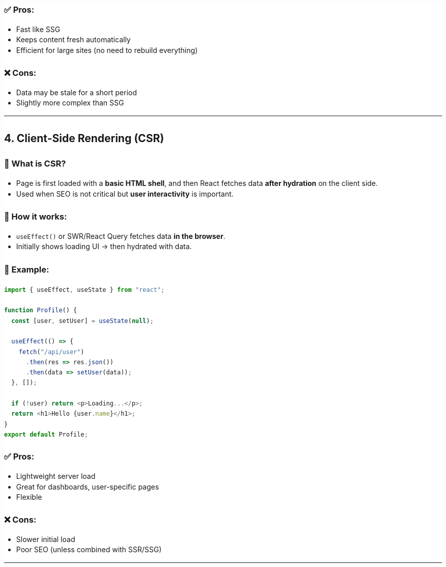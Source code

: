 ### ✅ Pros:
- Fast like SSG  
- Keeps content fresh automatically  
- Efficient for large sites (no need to rebuild everything)

### ❌ Cons:
- Data may be stale for a short period  
- Slightly more complex than SSG

---

## 4. Client-Side Rendering (CSR)

### 🔹 What is CSR?
- Page is first loaded with a **basic HTML shell**, and then React fetches data **after hydration** on the client side.  
- Used when SEO is not critical but **user interactivity** is important.

### 🔹 How it works:
- `useEffect()` or SWR/React Query fetches data **in the browser**.  
- Initially shows loading UI → then hydrated with data.

### 🔹 Example:
```js
import { useEffect, useState } from "react";

function Profile() {
  const [user, setUser] = useState(null);

  useEffect(() => {
    fetch("/api/user")
      .then(res => res.json())
      .then(data => setUser(data));
  }, []);

  if (!user) return <p>Loading...</p>;
  return <h1>Hello {user.name}</h1>;
}
export default Profile;
```

### ✅ Pros:
- Lightweight server load  
- Great for dashboards, user-specific pages  
- Flexible

### ❌ Cons:
- Slower initial load  
- Poor SEO (unless combined with SSR/SSG)

---